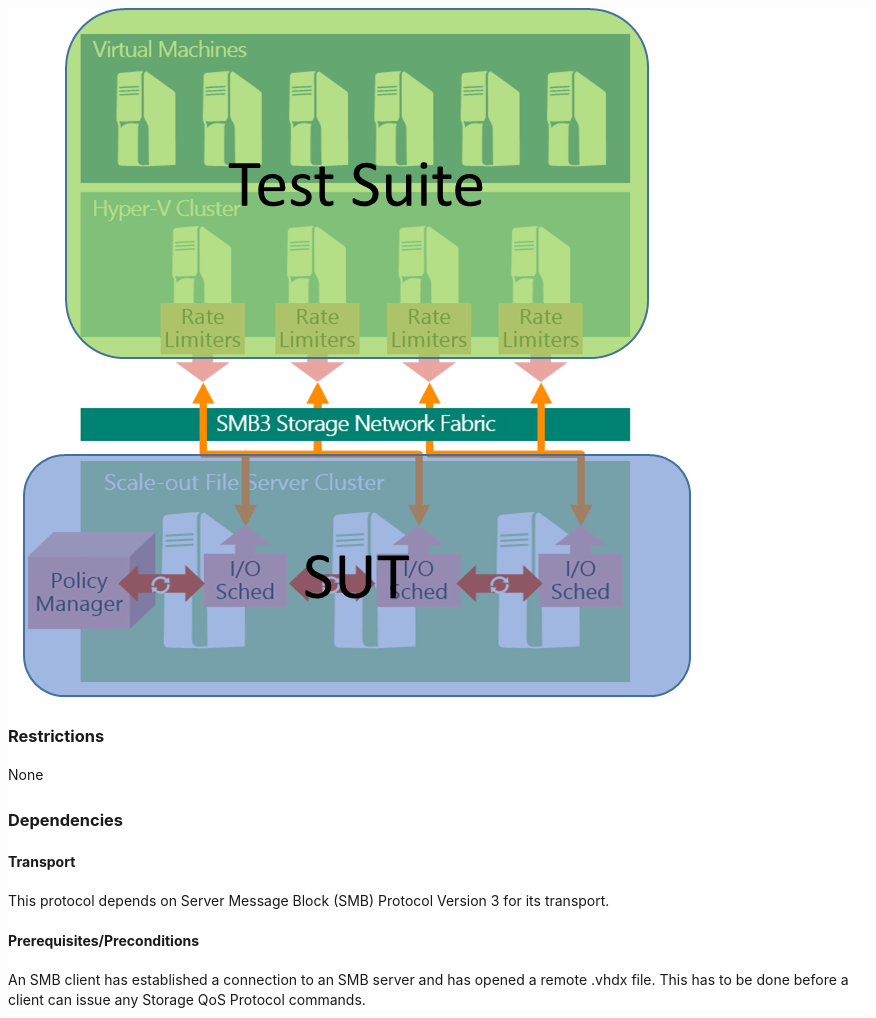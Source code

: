
![image2.png](./image/MS-SQOS_ServerTestDesignSpecification/image2.png)





### <a name="_Toc427583964"/>Restrictions
None

### <a name="_Toc427583965"/>Dependencies

#### <a name="_Toc427583966"/>Transport
This protocol depends on Server Message Block (SMB) Protocol Version 3 for its transport.

#### <a name="_Toc427583967"/>Prerequisites/Preconditions
An SMB client has established a connection to an SMB server and has opened a remote .vhdx file. This has to be done before a client can issue any Storage QoS Protocol commands.
